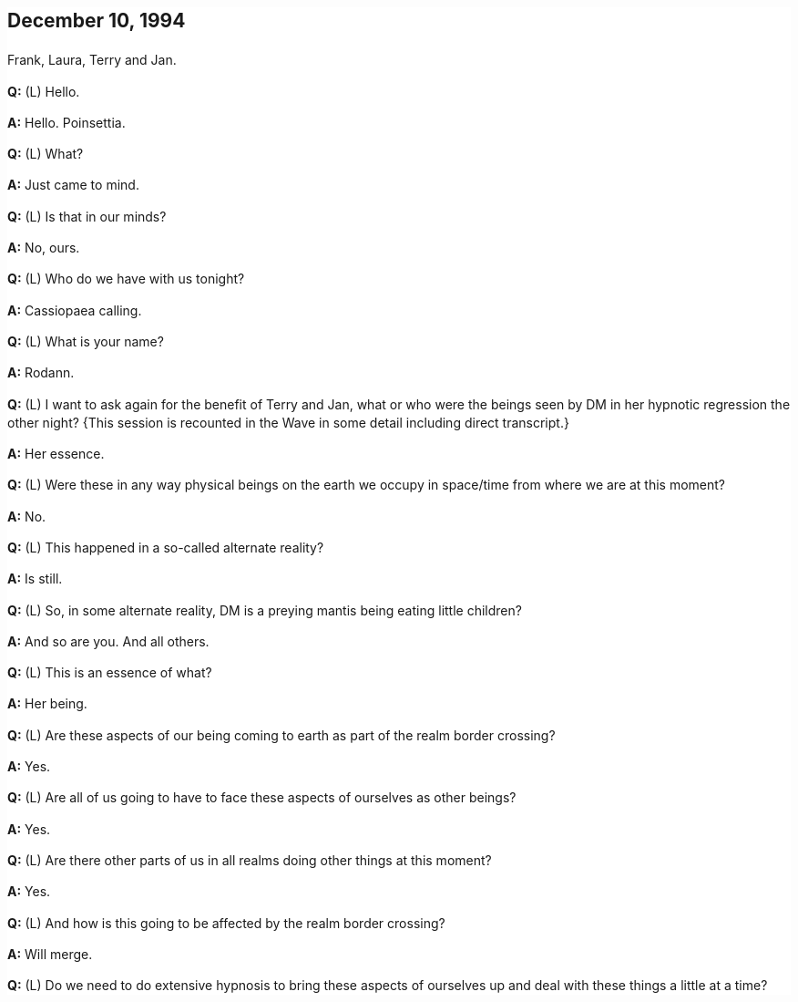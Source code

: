 ## December 10, 1994
Frank, Laura, Terry and Jan.

**Q:** (L) Hello.

**A:** Hello. Poinsettia.

**Q:** (L) What?

**A:** Just came to mind.

**Q:** (L) Is that in our minds?

**A:** No, ours.

**Q:** (L) Who do we have with us tonight?

**A:** Cassiopaea calling.

**Q:** (L) What is your name?

**A:** Rodann.

**Q:** (L) I want to ask again for the benefit of Terry and Jan, what or who were the beings seen by DM in her hypnotic regression the other night? {This session is recounted in the Wave in some detail including direct transcript.}

**A:** Her essence.

**Q:** (L) Were these in any way physical beings on the earth we occupy in space/time from where we are at this moment?

**A:** No.

**Q:** (L) This happened in a so-called alternate reality?

**A:** Is still.

**Q:** (L) So, in some alternate reality, DM is a preying mantis being eating little children?

**A:** And so are you. And all others.

**Q:** (L) This is an essence of what?

**A:** Her being.

**Q:** (L) Are these aspects of our being coming to earth as part of the realm border crossing?

**A:** Yes.

**Q:** (L) Are all of us going to have to face these aspects of ourselves as other beings?

**A:** Yes.

**Q:** (L) Are there other parts of us in all realms doing other things at this moment?

**A:** Yes.

**Q:** (L) And how is this going to be affected by the realm border crossing?

**A:** Will merge.

**Q:** (L) Do we need to do extensive hypnosis to bring these aspects of ourselves up and deal with these things a little at a time?
